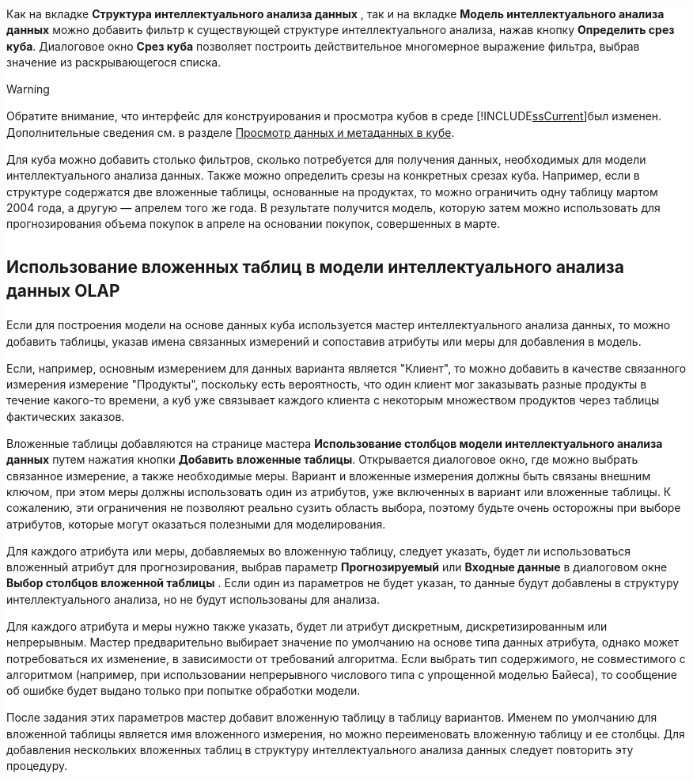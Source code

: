  Как на вкладке **Структура интеллектуального анализа данных** , так и на вкладке **Модель интеллектуального анализа данных** можно добавить фильтр к существующей структуре интеллектуального анализа, нажав кнопку **Определить срез куба**. Диалоговое окно **Срез куба** позволяет построить действительное многомерное выражение фильтра, выбрав значение из раскрывающегося списка.  
  
> [!WARNING]  
>  Обратите внимание, что интерфейс для конструирования и просмотра кубов в среде [!INCLUDE[ssCurrent](../../includes/sscurrent-md.md)]был изменен. Дополнительные сведения см. в разделе [Просмотр данных и метаданных в кубе](../../analysis-services/multidimensional-models/browse-data-and-metadata-in-cube.md).  
  
 Для куба можно добавить столько фильтров, сколько потребуется для получения данных, необходимых для модели интеллектуального анализа данных. Также можно определить срезы на конкретных срезах куба. Например, если в структуре содержатся две вложенные таблицы, основанные на продуктах, то можно ограничить одну таблицу мартом 2004 года, а другую — апрелем того же года. В результате получится модель, которую затем можно использовать для прогнозирования объема покупок в апреле на основании покупок, совершенных в марте.  
  
##  <a name="bkmk_Nested"></a> Использование вложенных таблиц в модели интеллектуального анализа данных OLAP  
 Если для построения модели на основе данных куба используется мастер интеллектуального анализа данных, то можно добавить таблицы, указав имена связанных измерений и сопоставив атрибуты или меры для добавления в модель.  
  
 Если, например, основным измерением для данных варианта является "Клиент", то можно добавить в качестве связанного измерения измерение "Продукты", поскольку есть вероятность, что один клиент мог заказывать разные продукты в течение какого-то времени, а куб уже связывает каждого клиента с некоторым множеством продуктов через таблицы фактических заказов.  
  
 Вложенные таблицы добавляются на странице мастера **Использование столбцов модели интеллектуального анализа данных** путем нажатия кнопки **Добавить вложенные таблицы**. Открывается диалоговое окно, где можно выбрать связанное измерение, а также необходимые меры. Вариант и вложенные измерения должны быть связаны внешним ключом, при этом меры должны использовать один из атрибутов, уже включенных в вариант или вложенные таблицы. К сожалению, эти ограничения не позволяют реально сузить область выбора, поэтому будьте очень осторожны при выборе атрибутов, которые могут оказаться полезными для моделирования.  
  
 Для каждого атрибута или меры, добавляемых во вложенную таблицу, следует указать, будет ли использоваться вложенный атрибут для прогнозирования, выбрав параметр **Прогнозируемый** или **Входные данные** в диалоговом окне **Выбор столбцов вложенной таблицы** . Если один из параметров не будет указан, то данные будут добавлены в структуру интеллектуального анализа, но не будут использованы для анализа.  
  
 Для каждого атрибута и меры нужно также указать, будет ли атрибут дискретным, дискретизированным или непрерывным. Мастер предварительно выбирает значение по умолчанию на основе типа данных атрибута, однако может потребоваться их изменение, в зависимости от требований алгоритма. Если выбрать тип содержимого, не совместимого с алгоритмом (например, при использовании непрерывного числового типа с упрощенной моделью Байеса), то сообщение об ошибке будет выдано только при попытке обработки модели.  
  
 После задания этих параметров мастер добавит вложенную таблицу в таблицу вариантов. Именем по умолчанию для вложенной таблицы является имя вложенного измерения, но можно переименовать вложенную таблицу и ее столбцы. Для добавления нескольких вложенных таблиц в структуру интеллектуального анализа данных следует повторить эту процедуру.  
  